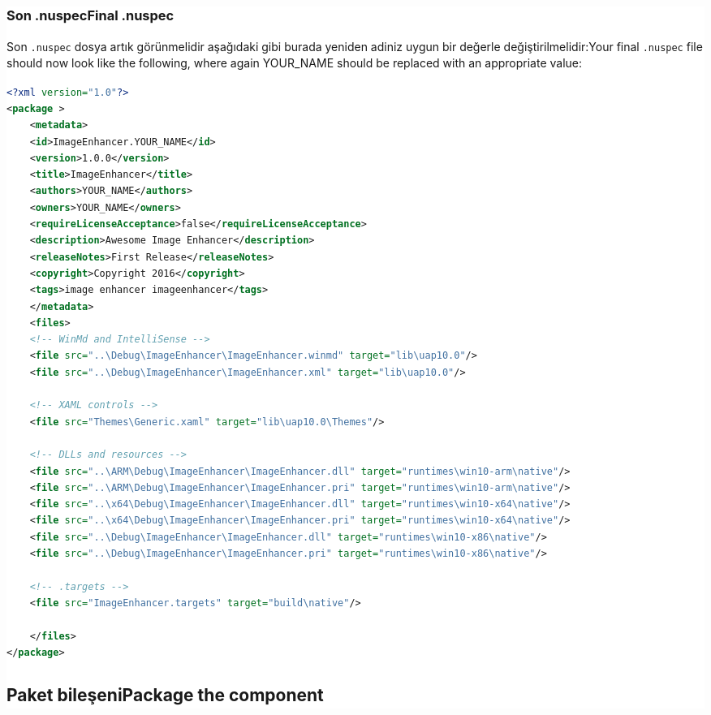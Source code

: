 ### <a name="final-nuspec"></a><span data-ttu-id="eae7c-154">Son .nuspec</span><span class="sxs-lookup"><span data-stu-id="eae7c-154">Final .nuspec</span></span>

<span data-ttu-id="eae7c-155">Son `.nuspec` dosya artık görünmelidir aşağıdaki gibi burada yeniden adiniz uygun bir değerle değiştirilmelidir:</span><span class="sxs-lookup"><span data-stu-id="eae7c-155">Your final `.nuspec` file should now look like the following, where again YOUR_NAME should be replaced with an appropriate value:</span></span>

```xml
<?xml version="1.0"?>
<package >
    <metadata>
    <id>ImageEnhancer.YOUR_NAME</id>
    <version>1.0.0</version>
    <title>ImageEnhancer</title>
    <authors>YOUR_NAME</authors>
    <owners>YOUR_NAME</owners>
    <requireLicenseAcceptance>false</requireLicenseAcceptance>
    <description>Awesome Image Enhancer</description>
    <releaseNotes>First Release</releaseNotes>
    <copyright>Copyright 2016</copyright>
    <tags>image enhancer imageenhancer</tags>
    </metadata>
    <files>
    <!-- WinMd and IntelliSense -->
    <file src="..\Debug\ImageEnhancer\ImageEnhancer.winmd" target="lib\uap10.0"/>
    <file src="..\Debug\ImageEnhancer\ImageEnhancer.xml" target="lib\uap10.0"/>

    <!-- XAML controls -->
    <file src="Themes\Generic.xaml" target="lib\uap10.0\Themes"/>

    <!-- DLLs and resources -->
    <file src="..\ARM\Debug\ImageEnhancer\ImageEnhancer.dll" target="runtimes\win10-arm\native"/>
    <file src="..\ARM\Debug\ImageEnhancer\ImageEnhancer.pri" target="runtimes\win10-arm\native"/>
    <file src="..\x64\Debug\ImageEnhancer\ImageEnhancer.dll" target="runtimes\win10-x64\native"/>
    <file src="..\x64\Debug\ImageEnhancer\ImageEnhancer.pri" target="runtimes\win10-x64\native"/>
    <file src="..\Debug\ImageEnhancer\ImageEnhancer.dll" target="runtimes\win10-x86\native"/>
    <file src="..\Debug\ImageEnhancer\ImageEnhancer.pri" target="runtimes\win10-x86\native"/>

    <!-- .targets -->
    <file src="ImageEnhancer.targets" target="build\native"/>

    </files>
</package>
```

## <a name="package-the-component"></a><span data-ttu-id="eae7c-156">Paket bileşeni</span><span class="sxs-lookup"><span data-stu-id="eae7c-156">Package the component</span></span>
